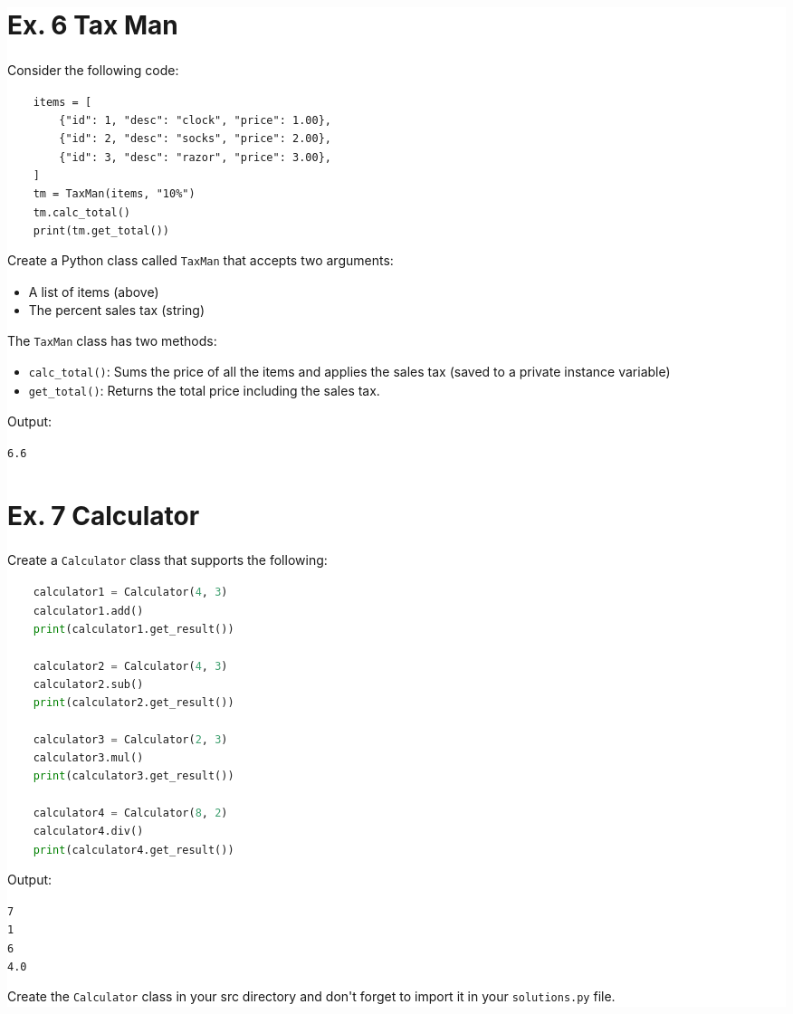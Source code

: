 # Ex. 6 Tax Man
Consider the following code:
```
    items = [
        {"id": 1, "desc": "clock", "price": 1.00},
        {"id": 2, "desc": "socks", "price": 2.00},
        {"id": 3, "desc": "razor", "price": 3.00},
    ]
    tm = TaxMan(items, "10%")
    tm.calc_total()
    print(tm.get_total())
```

Create a Python class called `TaxMan` that accepts two arguments:
  - A list of items (above)
  - The percent sales tax (string)

The `TaxMan` class has two methods:
  - `calc_total()`: Sums the price of all the items and applies the sales tax (saved to a private instance variable)
  - `get_total()`: Returns the total price including the sales tax.

Output:
```
6.6
```

# Ex. 7 Calculator
Create a `Calculator` class that supports the following:

```python
    calculator1 = Calculator(4, 3)
    calculator1.add()
    print(calculator1.get_result())

    calculator2 = Calculator(4, 3)
    calculator2.sub()
    print(calculator2.get_result())

    calculator3 = Calculator(2, 3)
    calculator3.mul()
    print(calculator3.get_result())

    calculator4 = Calculator(8, 2)
    calculator4.div()
    print(calculator4.get_result())
```

Output:
```
7
1
6
4.0
```
Create the `Calculator` class in your src directory and don't forget to import it in your `solutions.py` file.
